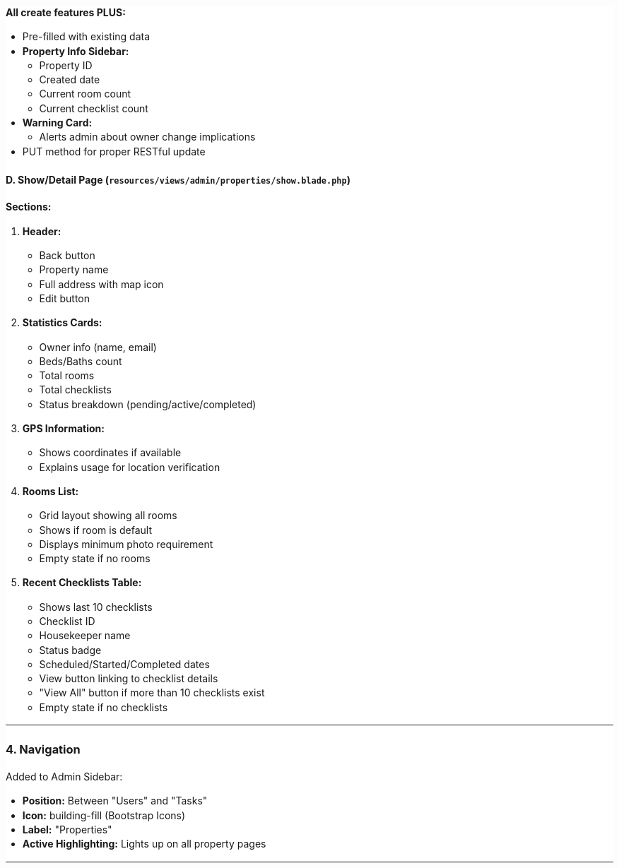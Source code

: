 **All create features PLUS:**
- Pre-filled with existing data
- **Property Info Sidebar:**
  - Property ID
  - Created date
  - Current room count
  - Current checklist count
- **Warning Card:**
  - Alerts admin about owner change implications
- PUT method for proper RESTful update

#### D. Show/Detail Page (`resources/views/admin/properties/show.blade.php`)

**Sections:**

1. **Header:**
   - Back button
   - Property name
   - Full address with map icon
   - Edit button

2. **Statistics Cards:**
   - Owner info (name, email)
   - Beds/Baths count
   - Total rooms
   - Total checklists
   - Status breakdown (pending/active/completed)

3. **GPS Information:**
   - Shows coordinates if available
   - Explains usage for location verification

4. **Rooms List:**
   - Grid layout showing all rooms
   - Shows if room is default
   - Displays minimum photo requirement
   - Empty state if no rooms

5. **Recent Checklists Table:**
   - Shows last 10 checklists
   - Checklist ID
   - Housekeeper name
   - Status badge
   - Scheduled/Started/Completed dates
   - View button linking to checklist details
   - "View All" button if more than 10 checklists exist
   - Empty state if no checklists

---

### 4. **Navigation**

Added to Admin Sidebar:
- **Position:** Between "Users" and "Tasks"
- **Icon:** building-fill (Bootstrap Icons)
- **Label:** "Properties"
- **Active Highlighting:** Lights up on all property pages

---